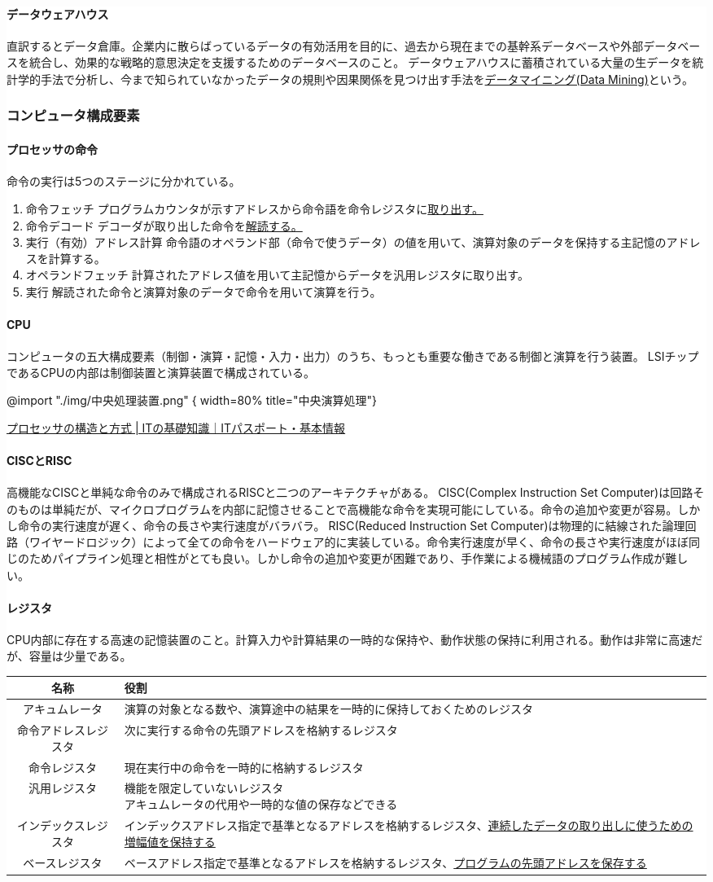 #### データウェアハウス
直訳するとデータ倉庫。企業内に散らばっているデータの有効活用を目的に、過去から現在までの基幹系データベースや外部データベースを統合し、効果的な戦略的意思決定を支援するためのデータベースのこと。
データウェアハウスに蓄積されている大量の生データを統計学的手法で分析し、今まで知られていなかったデータの規則や因果関係を見つけ出す手法を<u>データマイニング(Data Mining)</u>という。

### コンピュータ構成要素
#### プロセッサの命令
命令の実行は5つのステージに分かれている。

1. 命令フェッチ
プログラムカウンタが示すアドレスから命令語を命令レジスタに<u>取り出す。</u>
2. 命令デコード
デコーダが取り出した命令を<u>解読する。</u>
3. 実行（有効）アドレス計算
命令語のオペランド部（命令で使うデータ）の値を用いて、演算対象のデータを保持する主記憶のアドレスを計算する。
4. オペランドフェッチ
計算されたアドレス値を用いて主記憶からデータを汎用レジスタに取り出す。
5. 実行
解読された命令と演算対象のデータで命令を用いて演算を行う。

#### CPU
コンピュータの五大構成要素（制御・演算・記憶・入力・出力）のうち、もっとも重要な働きである制御と演算を行う装置。
LSIチップであるCPUの内部は制御装置と演算装置で構成されている。

@import "./img/中央処理装置.png" { width=80% title="中央演算処理"}

[プロセッサの構造と方式 | ITの基礎知識｜ITパスポート・基本情報](https://basics.k-labo.work/2017/10/10/%E3%83%97%E3%83%AD%E3%82%BB%E3%83%83%E3%82%B5%E3%81%AE%E6%A7%8B%E9%80%A0%E3%81%A8%E6%96%B9%E5%BC%8F/)

#### CISCとRISC
高機能なCISCと単純な命令のみで構成されるRISCと二つのアーキテクチャがある。
CISC(Complex Instruction Set Computer)は回路そのものは単純だが、マイクロプログラムを内部に記憶させることで高機能な命令を実現可能にしている。命令の追加や変更が容易。しかし命令の実行速度が遅く、命令の長さや実行速度がバラバラ。
RISC(Reduced Instruction Set Computer)は物理的に結線された論理回路（ワイヤードロジック）によって全ての命令をハードウェア的に実装している。命令実行速度が早く、命令の長さや実行速度がほぼ同じのためパイプライン処理と相性がとても良い。しかし命令の追加や変更が困難であり、手作業による機械語のプログラム作成が難しい。

#### レジスタ
CPU内部に存在する高速の記憶装置のこと。計算入力や計算結果の一時的な保持や、動作状態の保持に利用される。動作は非常に高速だが、容量は少量である。

| 名称 | 役割 |
|:---:|:---|
|アキュムレータ|演算の対象となる数や、演算途中の結果を一時的に保持しておくためのレジスタ|
|命令アドレスレジスタ|次に実行する命令の先頭アドレスを格納するレジスタ|
|命令レジスタ|現在実行中の命令を一時的に格納するレジスタ|
|汎用レジスタ|機能を限定していないレジスタ<br>アキュムレータの代用や一時的な値の保存などできる|
|インデックスレジスタ|インデックスアドレス指定で基準となるアドレスを格納するレジスタ、<u>連続したデータの取り出しに使うための増幅値を保持する</u>|
|ベースレジスタ|ベースアドレス指定で基準となるアドレスを格納するレジスタ、<u>プログラムの先頭アドレスを保存する</u>|
